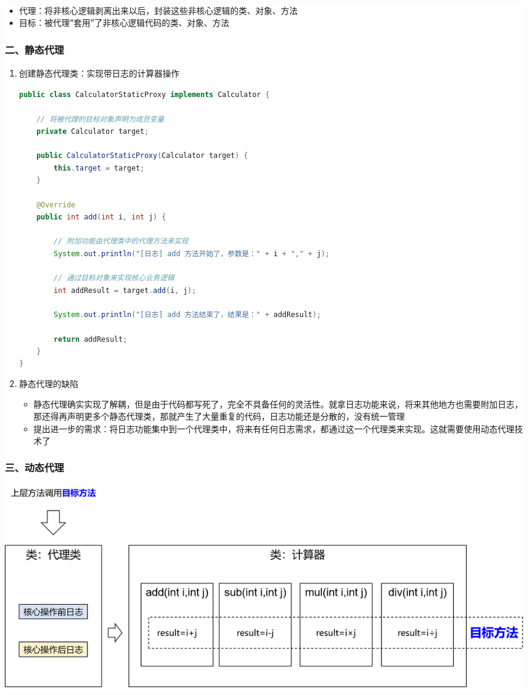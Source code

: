    - 代理：将非核心逻辑剥离出来以后，封装这些非核心逻辑的类、对象、方法
   - 目标：被代理“套用”了非核心逻辑代码的类、对象、方法

### 二、静态代理

1. 创建静态代理类：实现带日志的计算器操作

   ```java
   public class CalculatorStaticProxy implements Calculator {
       
       // 将被代理的目标对象声明为成员变量
       private Calculator target;
       
       public CalculatorStaticProxy(Calculator target) {
           this.target = target;
       }
       
       @Override
       public int add(int i, int j) {
       
           // 附加功能由代理类中的代理方法来实现
           System.out.println("[日志] add 方法开始了，参数是：" + i + "," + j);
       
           // 通过目标对象来实现核心业务逻辑
           int addResult = target.add(i, j);
       
           System.out.println("[日志] add 方法结束了，结果是：" + addResult);
       
           return addResult;
       }
   }
   ```

2. 静态代理的缺陷

   - 静态代理确实实现了解耦，但是由于代码都写死了，完全不具备任何的灵活性。就拿日志功能来说，将来其他地方也需要附加日志，那还得再声明更多个静态代理类，那就产生了大量重复的代码，日志功能还是分散的，没有统一管理
   - 提出进一步的需求：将日志功能集中到一个代理类中，将来有任何日志需求，都通过这一个代理类来实现。这就需要使用动态代理技术了

### 三、动态代理

![images](../../../TyporaImage/spring6/img018.png)
